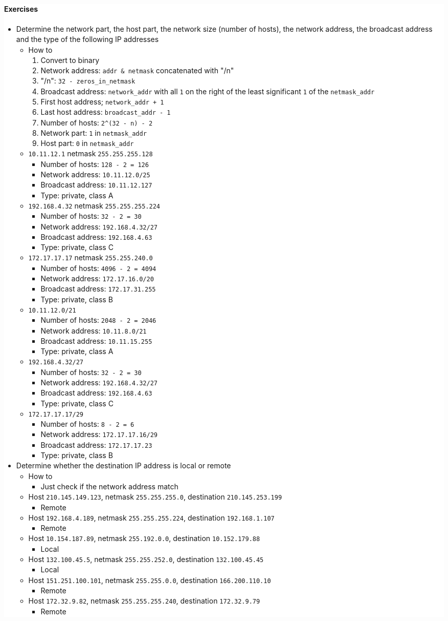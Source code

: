 #### Exercises

- Determine the network part, the host part, the network size (number of hosts), the network address, the broadcast address and the type of the following IP addresses
  - How to
    1. Convert to binary
    2. Network address: `addr & netmask` concatenated with "/n"
    3. "/n": `32 - zeros_in_netmask`
    4. Broadcast address: `network_addr` with all `1` on the right of the least significant `1` of the `netmask_addr`
    5. First host address; `network_addr + 1`
    6. Last host address: `broadcast_addr - 1` 
    7. Number of hosts: `2^(32 - n) - 2`
    8. Network part: `1` in `netmask_addr` 
    9. Host part: `0` in `netmask_addr`
  - `10.11.12.1` netmask `255.255.255.128`
    - Number of hosts: `128 - 2 = 126`
    - Network address: `10.11.12.0/25`
    - Broadcast address: `10.11.12.127`
    - Type: private, class A
  - `192.168.4.32` netmask `255.255.255.224`
    - Number of hosts: `32 - 2 = 30`
    - Network address: `192.168.4.32/27`
    - Broadcast address: `192.168.4.63`
    - Type: private, class C
  - `172.17.17.17` netmask `255.255.240.0`
    - Number of hosts: `4096 - 2 = 4094`
    - Network address: `172.17.16.0/20`
    - Broadcast address: `172.17.31.255`
    - Type: private, class B
  - `10.11.12.0/21`
    - Number of hosts: `2048 - 2 = 2046`
    - Network address: `10.11.8.0/21`
    - Broadcast address: `10.11.15.255`
    - Type: private, class A
  - `192.168.4.32/27`
    - Number of hosts: `32 - 2 = 30`
    - Network address: `192.168.4.32/27`
    - Broadcast address: `192.168.4.63`
    - Type: private, class C
  - `172.17.17.17/29`
    - Number of hosts: `8 - 2 = 6`
    - Network address: `172.17.17.16/29`
    - Broadcast address: `172.17.17.23`
    - Type: private, class B
- Determine whether the destination IP address is local or remote
  - How to
    - Just check if the network address match
  - Host `210.145.149.123`, netmask `255.255.255.0`, destination `210.145.253.199`
    - Remote
  - Host `192.168.4.189`, netmask `255.255.255.224`, destination `192.168.1.107`
    - Remote
  - Host `10.154.187.89`, netmask `255.192.0.0`, destination `10.152.179.88`
    - Local
  - Host `132.100.45.5`, netmask `255.255.252.0`, destination `132.100.45.45`
    - Local
  - Host `151.251.100.101`, netmask `255.255.0.0`, destination `166.200.110.10`
    - Remote
  - Host `172.32.9.82`, netmask `255.255.255.240`, destination `172.32.9.79`
    - Remote
